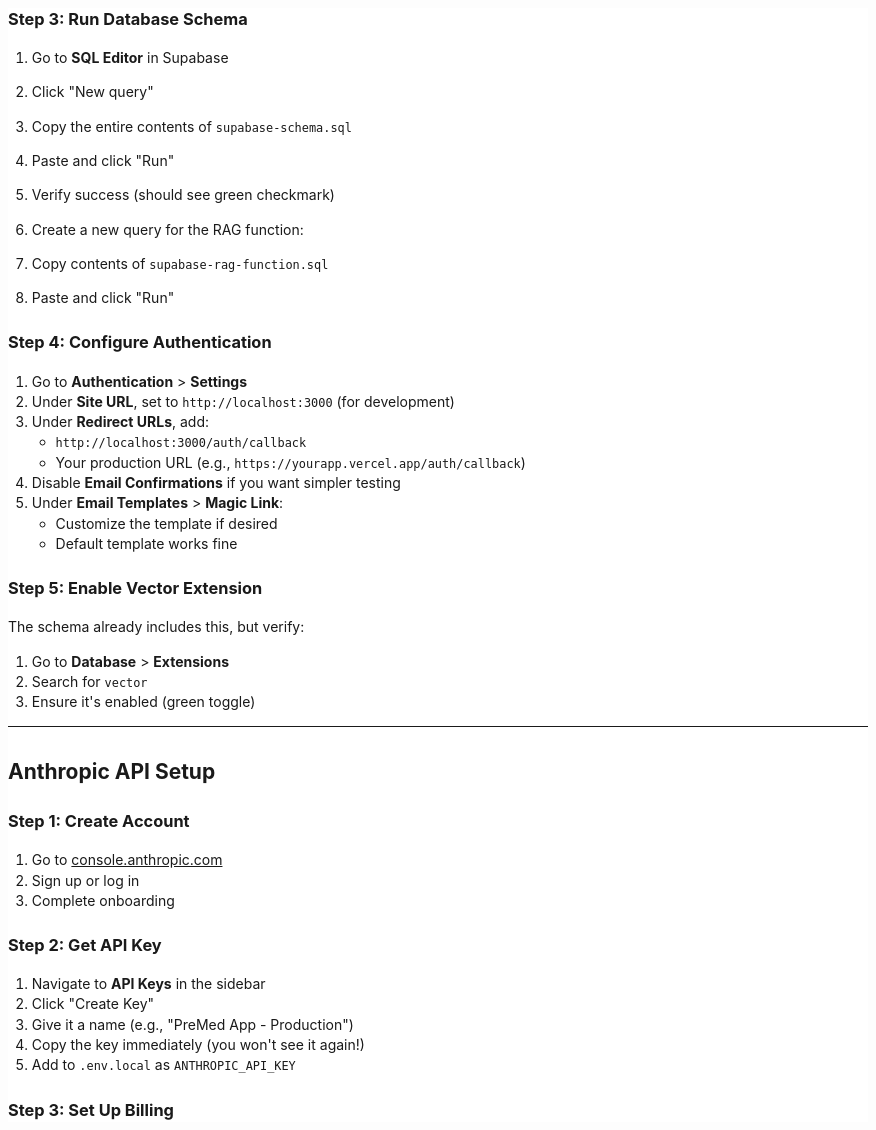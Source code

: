 ### Step 3: Run Database Schema

1. Go to **SQL Editor** in Supabase
2. Click "New query"
3. Copy the entire contents of `supabase-schema.sql`
4. Paste and click "Run"
5. Verify success (should see green checkmark)

6. Create a new query for the RAG function:
7. Copy contents of `supabase-rag-function.sql`
8. Paste and click "Run"

### Step 4: Configure Authentication

1. Go to **Authentication** > **Settings**
2. Under **Site URL**, set to `http://localhost:3000` (for development)
3. Under **Redirect URLs**, add:
   - `http://localhost:3000/auth/callback`
   - Your production URL (e.g., `https://yourapp.vercel.app/auth/callback`)
4. Disable **Email Confirmations** if you want simpler testing
5. Under **Email Templates** > **Magic Link**:
   - Customize the template if desired
   - Default template works fine

### Step 5: Enable Vector Extension

The schema already includes this, but verify:

1. Go to **Database** > **Extensions**
2. Search for `vector`
3. Ensure it's enabled (green toggle)

---

## Anthropic API Setup

### Step 1: Create Account

1. Go to [console.anthropic.com](https://console.anthropic.com)
2. Sign up or log in
3. Complete onboarding

### Step 2: Get API Key

1. Navigate to **API Keys** in the sidebar
2. Click "Create Key"
3. Give it a name (e.g., "PreMed App - Production")
4. Copy the key immediately (you won't see it again!)
5. Add to `.env.local` as `ANTHROPIC_API_KEY`

### Step 3: Set Up Billing

